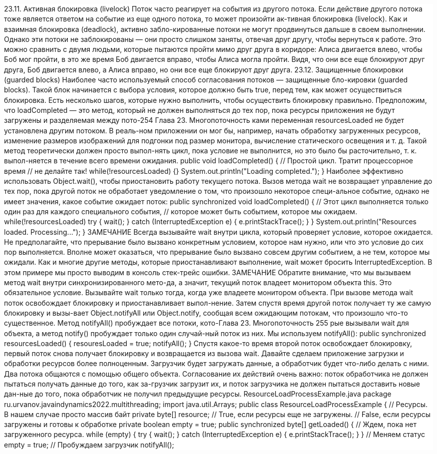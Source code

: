 23.11. Активная блокировка (livelock) Поток часто реагирует на события из другого потока. Если действие другого потока тоже является ответом на событие из еще одного потока, то может произойти ак-тивная блокировка (livelock). Как и взаимная блокировка (deadlock), активно забло-кированные потоки не могут продвинуться дальше в своем выполнении. Однако эти потоки не заблокированы — они просто слишком заняты, отвечая друг другу, чтобы вернуться к работе. Это можно сравнить с двумя людьми, которые пытаются пройти мимо друг друга в коридоре: Алиса двигается влево, чтобы Боб мог пройти, в это же время Боб двигается вправо, чтобы Алиса могла пройти. Видя, что они все еще блокируют друг друга, Боб двигается влево, а Алиса вправо, но они все еще блокируют друг друга. 
23.12. Защищенные блокировки (guarded blocks) Наиболее часто используемый способ согласования потоков — защищенные бло-кировки (guarded blocks). Такой блок начинается с выбора условия, которое должно быть true, перед тем, как может осуществиться блокировка. Есть несколько шагов, которые нужно выполнить, чтобы осуществить блокировку правильно. 
Предположим, что loadCompleted — это метод, который не должен выполняться до тех пор, пока ресурсы приложения не будут загружены и разделяемая между пото-254 Глава 23. Многопоточность ками переменная resourcesLoaded не будет установлена другим потоком. В реаль-ном приложении он мог бы, например, начать обработку загруженных ресурсов, изменение размеров изображений для подгонки под размер монитора, вычисление статического освещения и т. д. Такой метод теоретически должен просто выпол-нять цикл, пока условие не выполнится, но это было бы расточительно, т. к. выпол-няется в течение всего времени ожидания. 
public void loadCompleted() {  // Простой цикл. Тратит процессорное время  // не делайте так! 
 while(!resourcesLoaded) {}  System.out.println("Loading completed."); 
} Наиболее эффективно использовать Object.wait(), чтобы приостановить работу текущего потока. Вызов метода wait не возвращает управление до тех пор, пока другой поток не обработает уведомление о том, что произошло некоторое специ-альное событие, однако не имеет значения, какое событие ожидает поток: 
public synchronized void loadCompleted() {  // Этот цикл выполняется только один раз для каждого специального события,  // которое может быть событием, которое мы ожидаем. 
 while(!resourcesLoaded) try {  wait(); 
 } catch (InterruptedException e) {  e.printStackTrace(); 
 }  }  System.out.println("Resources loaded. Processing..."); 
} ЗАМЕЧАНИЕ Всегда вызывайте wait внутри цикла, который проверяет условие, которое ожидается. 
Не предполагайте, что прерывание было вызвано конкретным условием, которое нам нужно, или что это условие до сих пор выполняется. Вполне может оказаться, что прерывание было вызвано совсем другим событием, а не тем, которое мы ожидали. 
Как и многие другие методы, которые приостанавливают выполнение, wait может бросить InterruptedException. В этом примере мы просто выводим в консоль стек-трейс ошибки. 
ЗАМЕЧАНИЕ Обратите внимание, что мы вызываем метод wait внутри синхронизированного мето-да, а значит, текущий поток владеет монитором объекта this. Это обязательное условие. Вызывайте wait только тогда, когда уже владеете монитором объекта. 
При вызове метода wait поток освобождает блокировку и приостанавливает выпол-нение. Затем спустя время другой поток получает ту же самую блокировку и вызы-вает Object.notifyAll или Object.notify, сообщая всем ожидающим потокам, что произошло что-то существенное. Метод notifyAll() пробуждает все потоки, кото-Глава 23. Многопоточность 255 рые вызывали wait для объекта, а метод notify() пробуждает только один случай-ный поток из них. Мы используем notifyAll(): 
public synchronized resourcesLoaded() {  resouresLoaded = true; 
 notifyAll(); 
} Спустя какое-то время второй поток освобождает блокировку, первый поток снова получает блокировку и возвращается из вызова wait. 
Давайте сделаем приложение загрузки и обработки ресурсов более полноценным. 
Загрузчик будет загружать данные, а обработчик будет что-либо делать с ними. Два потока общаются с помощью общего объекта. Согласование их действий очень важно: поток обработчика не должен пытаться получать данные до того, как за-грузчик загрузит их, и поток загрузчика не должен пытаться доставить новые дан-ные до того, пока обработчик не получил предыдущие ресурсы. 
ResourceLoadProcessExample.java package ru.urvanov.javaindynamics2022.multithreading; 
 import java.util.Arrays; 
 public class ResourceLoadProcessExample {  // Ресурсы. В нашем случае просто массив байт  private byte[] resource; 
 // True, если ресурсы еще не загружены. 
 // False, если ресурсы загружены и готовы к обработке  private boolean empty = true; 
  public synchronized byte[] getLoaded() {  // Ждем, пока нет загруженного ресурса. 
 while (empty) {  try {  wait(); 
 } catch (InterruptedException e) {  e.printStackTrace(); 
 }  }  // Меняем статус  empty = true; 
 // Пробуждаем загрузчик  notifyAll(); 